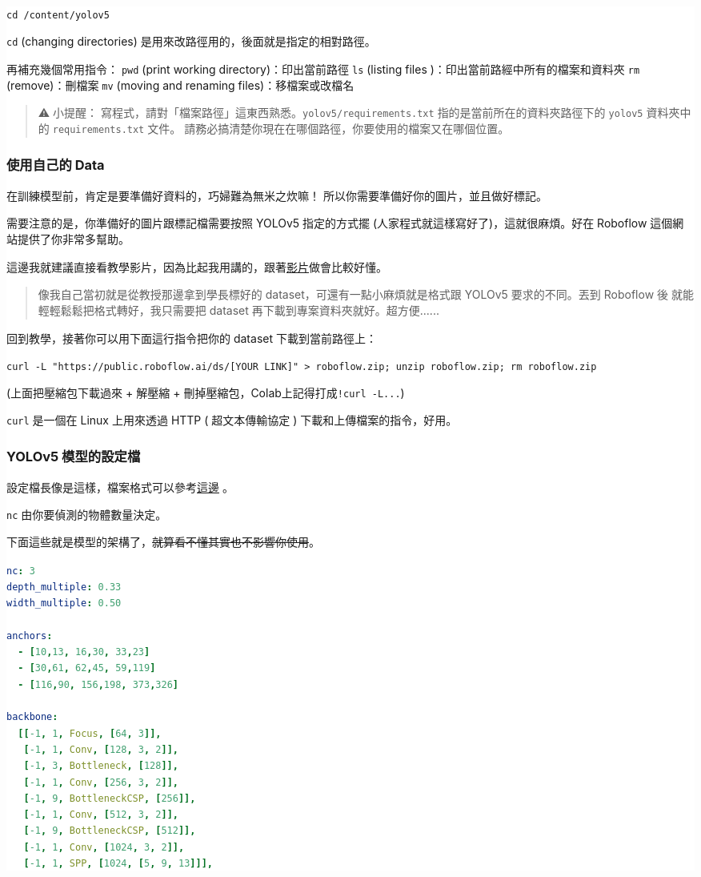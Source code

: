 ```shell
cd /content/yolov5
```

`cd` (changing directories) 是用來改路徑用的，後面就是指定的相對路徑。

再補充幾個常用指令：
`pwd` (print working directory)：印出當前路徑
`ls` (listing files )：印出當前路經中所有的檔案和資料夾
`rm` (remove)：刪檔案
`mv` (moving and renaming files)：移檔案或改檔名

> ⚠ 小提醒：
>寫程式，請對「檔案路徑」這東西熟悉。`yolov5/requirements.txt` 指的是當前所在的資料夾路徑下的 `yolov5` 資料夾中的 `requirements.txt` 文件。
>請務必搞清楚你現在在哪個路徑，你要使用的檔案又在哪個位置。

### 使用自己的 Data

在訓練模型前，肯定是要準備好資料的，巧婦難為無米之炊嘛！
所以你需要準備好你的圖片，並且做好標記。

需要注意的是，你準備好的圖片跟標記檔需要按照 YOLOv5 指定的方式擺 (人家程式就這樣寫好了)，這就很麻煩。好在 Roboflow 這個網站提供了你非常多幫助。

這邊我就建議直接看教學影片，因為比起我用講的，跟著[影片](https://youtu.be/x0ThXHbtqCQ?t=229)做會比較好懂。

<iframe width="560" height="315" src="https://www.youtube.com/embed/x0ThXHbtqCQ?start=229" title="YouTube video player" frameborder="0" allow="accelerometer; autoplay; clipboard-write; encrypted-media; gyroscope; picture-in-picture; web-share" allowfullscreen></iframe>

> 像我自己當初就是從教授那邊拿到學長標好的 dataset，可還有一點小麻煩就是格式跟 YOLOv5 要求的不同。丟到 Roboflow 後 就能輕輕鬆鬆把格式轉好，我只需要把 dataset 再下載到專案資料夾就好。超方便......

回到教學，接著你可以用下面這行指令把你的 dataset 下載到當前路徑上：

```shell
curl -L "https://public.roboflow.ai/ds/[YOUR LINK]" > roboflow.zip; unzip roboflow.zip; rm roboflow.zip
```

(上面把壓縮包下載過來 + 解壓縮 + 刪掉壓縮包，Colab上記得打成`!curl -L...`)

`curl` 是一個在 Linux 上用來透過 HTTP ( 超文本傳輸協定 ) 下載和上傳檔案的指令，好用。

### YOLOv5 模型的設定檔

設定檔長像是這樣，檔案格式可以參考[這邊](/YAML.md) 。

`nc` 由你要偵測的物體數量決定。

下面這些就是模型的架構了，~~就算看不懂其實也不影響你使用~~。

```yaml
nc: 3
depth_multiple: 0.33
width_multiple: 0.50

anchors:
  - [10,13, 16,30, 33,23] 
  - [30,61, 62,45, 59,119]
  - [116,90, 156,198, 373,326] 

backbone:
  [[-1, 1, Focus, [64, 3]],
   [-1, 1, Conv, [128, 3, 2]],
   [-1, 3, Bottleneck, [128]],
   [-1, 1, Conv, [256, 3, 2]],
   [-1, 9, BottleneckCSP, [256]],
   [-1, 1, Conv, [512, 3, 2]], 
   [-1, 9, BottleneckCSP, [512]],
   [-1, 1, Conv, [1024, 3, 2]],
   [-1, 1, SPP, [1024, [5, 9, 13]]],
```